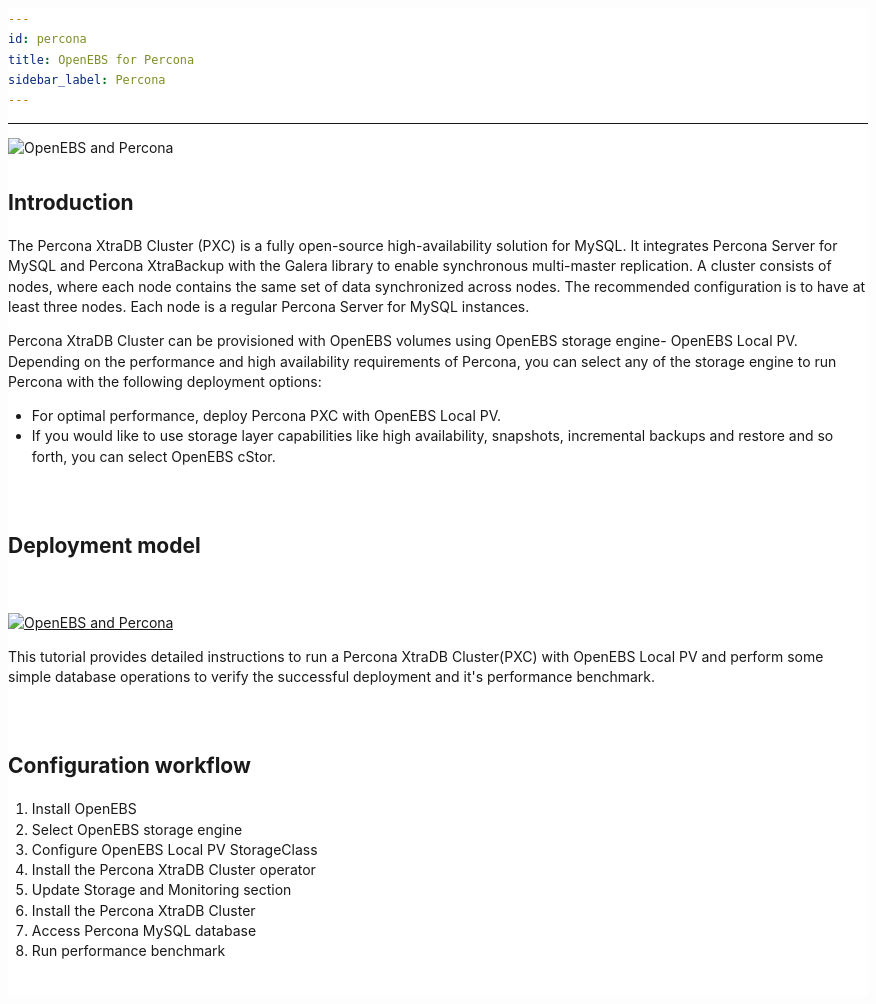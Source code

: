 ```yaml
---
id: percona
title: OpenEBS for Percona
sidebar_label: Percona
---
```

------

<img src="/v2100/docs/assets/o-percona.png" alt="OpenEBS and Percona" style="width:400px;">


## Introduction

The Percona XtraDB Cluster (PXC) is a fully open-source high-availability solution for MySQL. It integrates Percona Server for MySQL and Percona XtraBackup with the Galera library to enable synchronous multi-master replication. A cluster consists of nodes, where each node contains the same set of data synchronized across nodes. The recommended configuration is to have at least three nodes. Each node is a regular Percona Server for MySQL instances. 

Percona XtraDB Cluster can be provisioned with OpenEBS volumes using OpenEBS storage engine- OpenEBS Local PV. Depending on the performance and high availability requirements of Percona, you can select any of the storage engine to run Percona with the following deployment options:
- For optimal performance, deploy Percona PXC with OpenEBS Local PV. 
- If you would like to use storage layer capabilities like high availability, snapshots, incremental backups and restore and so forth, you can select OpenEBS cStor. 

<br>

## Deployment model 

<br>

<a href="/v2100/docs/assets/svg/percona-deployment-new.svg" target="_blank"><img src="/docs/assets/svg/percona-deployment-new.svg" alt="OpenEBS and Percona" style="width:100%;"></a>

This tutorial provides detailed instructions to run a Percona XtraDB Cluster(PXC) with OpenEBS Local PV and perform some simple database operations to verify the successful deployment and it's performance benchmark.

<br>

## Configuration workflow 

1. Install OpenEBS
2. Select OpenEBS storage engine
3. Configure OpenEBS Local PV StorageClass
4. Install the Percona XtraDB Cluster operator
5. Update Storage and Monitoring section
6. Install the Percona XtraDB Cluster
7. Access Percona MySQL database
8. Run performance benchmark

<br>
